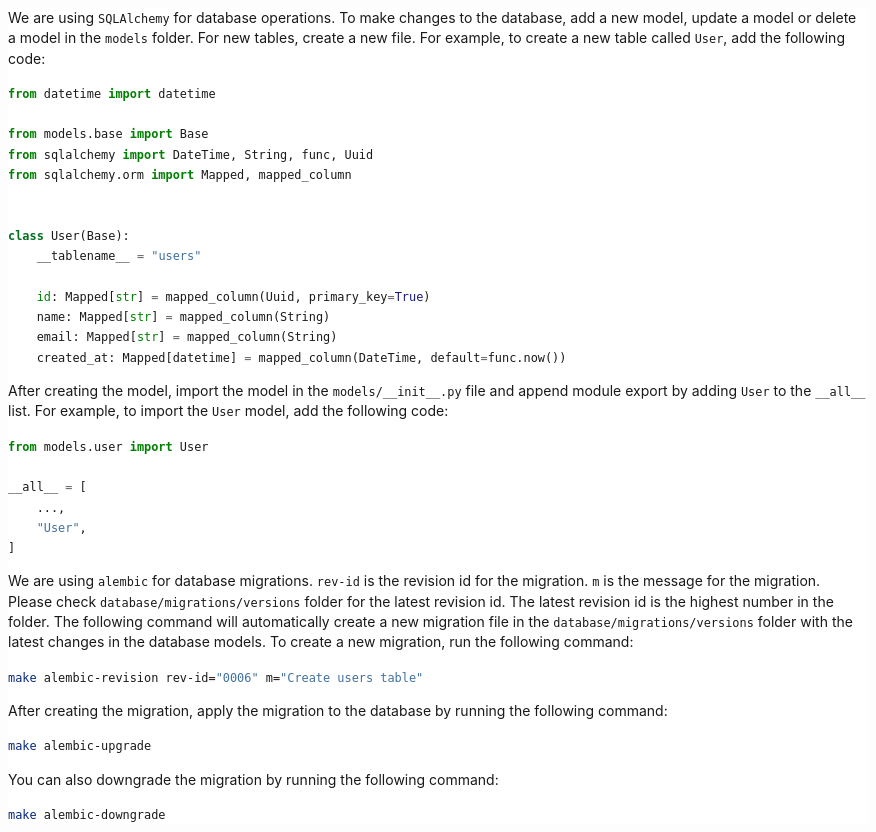 We are using `SQLAlchemy` for database operations. To make changes to the database, add a new model,
update a model or delete a model in the `models` folder. For new tables, create a new file. For
example, to create a new table called `User`, add the following code:

```python
from datetime import datetime

from models.base import Base
from sqlalchemy import DateTime, String, func, Uuid
from sqlalchemy.orm import Mapped, mapped_column


class User(Base):
    __tablename__ = "users"

    id: Mapped[str] = mapped_column(Uuid, primary_key=True)
    name: Mapped[str] = mapped_column(String)
    email: Mapped[str] = mapped_column(String)
    created_at: Mapped[datetime] = mapped_column(DateTime, default=func.now())
```

After creating the model, import the model in the `models/__init__.py` file and append module export
by adding `User` to the `__all__` list. For example, to import the `User` model, add the following
code:

```python
from models.user import User

__all__ = [
    ...,
    "User",
]
```

We are using `alembic` for database migrations. `rev-id` is the revision id for the migration. `m`
is the message for the migration. Please check `database/migrations/versions` folder for the latest
revision id. The latest revision id is the highest number in the folder. The following command will
automatically create a new migration file in the `database/migrations/versions` folder with the
latest changes in the database models. To create a new migration, run the following command:

```bash
make alembic-revision rev-id="0006" m="Create users table"
```

After creating the migration, apply the migration to the database by running the following command:

```bash
make alembic-upgrade
```

You can also downgrade the migration by running the following command:

```bash
make alembic-downgrade
```
